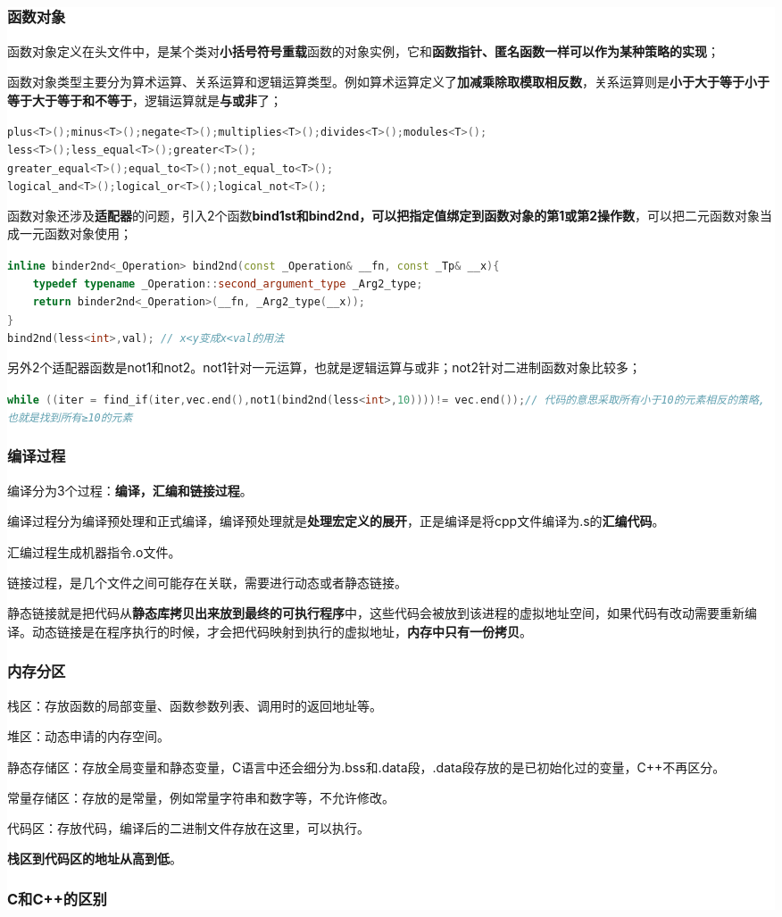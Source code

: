

### 函数对象

函数对象定义在头文件<functional>中，是某个类对**小括号符号重载**函数的对象实例，它和**函数指针、匿名函数一样可以作为某种策略的实现**；

函数对象类型主要分为算术运算、关系运算和逻辑运算类型。例如算术运算定义了**加减乘除取模取相反数**，关系运算则是**小于大于等于小于等于大于等于和不等于**，逻辑运算就是**与或非**了；

```c++
plus<T>();minus<T>();negate<T>();multiplies<T>();divides<T>();modules<T>();
less<T>();less_equal<T>();greater<T>();
greater_equal<T>();equal_to<T>();not_equal_to<T>();
logical_and<T>();logical_or<T>();logical_not<T>();
```

函数对象还涉及**适配器**的问题，引入2个函数**bind1st和bind2nd，可以把指定值绑定到函数对象的第1或第2操作数**，可以把二元函数对象当成一元函数对象使用；

```c++
inline binder2nd<_Operation> bind2nd(const _Operation& __fn, const _Tp& __x){
    typedef typename _Operation::second_argument_type _Arg2_type;
    return binder2nd<_Operation>(__fn, _Arg2_type(__x));
} 
bind2nd(less<int>,val); // x<y变成x<val的用法
```

另外2个适配器函数是not1和not2。not1针对一元运算，也就是逻辑运算与或非；not2针对二进制函数对象比较多；

```c++
while ((iter = find_if(iter,vec.end(),not1(bind2nd(less<int>,10))))!= vec.end());// 代码的意思采取所有小于10的元素相反的策略,也就是找到所有≥10的元素
```

### 编译过程

编译分为3个过程：**编译，汇编和链接过程**。

编译过程分为编译预处理和正式编译，编译预处理就是**处理宏定义的展开**，正是编译是将cpp文件编译为.s的**汇编代码**。

汇编过程生成机器指令.o文件。

链接过程，是几个文件之间可能存在关联，需要进行动态或者静态链接。

静态链接就是把代码从**静态库拷贝出来放到最终的可执行程序**中，这些代码会被放到该进程的虚拟地址空间，如果代码有改动需要重新编译。动态链接是在程序执行的时候，才会把代码映射到执行的虚拟地址，**内存中只有一份拷贝**。

### 内存分区

栈区：存放函数的局部变量、函数参数列表、调用时的返回地址等。

堆区：动态申请的内存空间。

静态存储区：存放全局变量和静态变量，C语言中还会细分为.bss和.data段，.data段存放的是已初始化过的变量，C++不再区分。

常量存储区：存放的是常量，例如常量字符串和数字等，不允许修改。

代码区：存放代码，编译后的二进制文件存放在这里，可以执行。

**栈区到代码区的地址从高到低**。

### C和C++的区别
